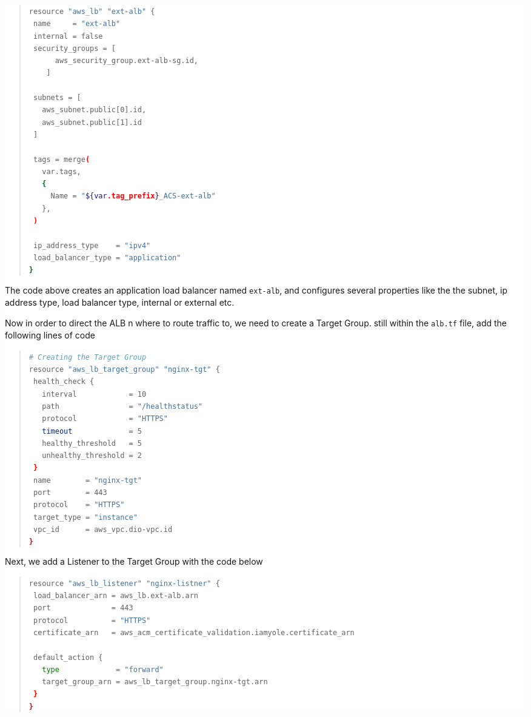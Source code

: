 > ```bash
> resource "aws_lb" "ext-alb" {
>  name     = "ext-alb"
>  internal = false
>  security_groups = [
>       aws_security_group.ext-alb-sg.id,
>     ]
>
>  subnets = [
>    aws_subnet.public[0].id,
>    aws_subnet.public[1].id
>  ]
>
>  tags = merge(
>    var.tags,
>    {
>      Name = "${var.tag_prefix}_ACS-ext-alb"
>    },
>  )
>
>  ip_address_type    = "ipv4"
>  load_balancer_type = "application"
> }
> ```

The code above creates an application load balancer named `ext-alb`, and configures several properties like the the subnet, ip address type, load balancer type, internal or external etc.

Now in order to direct the ALB n where to route traffic to, we need to create a Target Group. still within the `alb.tf` file, add the following lines of code

> ```bash
> # Creating the Target Group
> resource "aws_lb_target_group" "nginx-tgt" {
>  health_check {
>    interval            = 10
>    path                = "/healthstatus"
>    protocol            = "HTTPS"
>    timeout             = 5
>    healthy_threshold   = 5
>    unhealthy_threshold = 2
>  }
>  name        = "nginx-tgt"
>  port        = 443
>  protocol    = "HTTPS"
>  target_type = "instance"
>  vpc_id      = aws_vpc.dio-vpc.id
> }
> ```

Next, we add a Listener to the Target Group with the code below

> ```bash
> resource "aws_lb_listener" "nginx-listner" {
>  load_balancer_arn = aws_lb.ext-alb.arn
>  port              = 443
>  protocol          = "HTTPS"
>  certificate_arn   = aws_acm_certificate_validation.iamyole.certificate_arn
>
>  default_action {
>    type             = "forward"
>    target_group_arn = aws_lb_target_group.nginx-tgt.arn
>  }
> }
> ```
